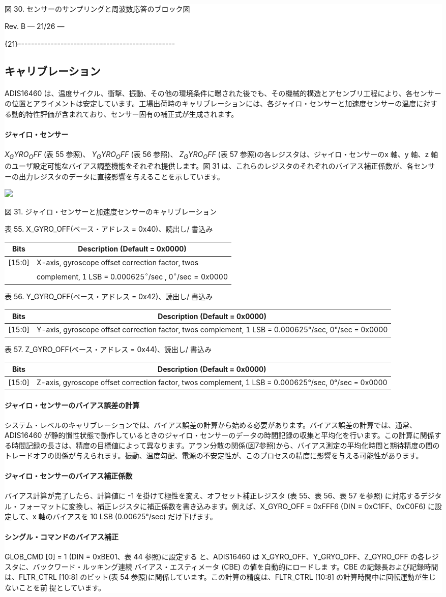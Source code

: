 図 30. センサーのサンプリングと周波数応答のブロック図

Rev. B — 21/26 —

{21}------------------------------------------------

## <span id="page-21-0"></span>キャリブレーション

ADIS16460 は、温度サイクル、衝撃、振動、その他の環境条件に曝された後でも、その機械的構造とアセンブリ工程により、各センサーの位置とアライメントは安定しています。工場出荷時のキャリブレーションには、各ジャイロ・センサーと加速度センサーの温度に対する動的特性評価が含まれており、センサー固有の補正式が生成されます。

#### <span id="page-21-1"></span>ジャイロ・センサー

 $X_GYRO_OFF$ (表 55 参照)、 $Y_GYRO_OFF$ (表 56 参照)、 $Z_GYRO_OFF$ (表 57 参照)の各レジスタは、ジャイロ・センサーのx 軸、y 軸、z 軸のユーザ設定可能なバイアス調整機能をそれぞれ提供します。図 31 は、これらのレジスタのそれぞれのバイアス補正係数が、各センサーの出力レジスタのデータに直接影響を与えることを示しています。

![](_page_21_Figure_5.jpeg)

図 31. ジャイロ・センサーと加速度センサーのキャリブレーション

表 55. X\_GYRO\_OFF(ベース・アドレス = 0x40)、読出し/ 書込み

| Bits   | Description (Default = 0x0000)                                                      |
|--------|-------------------------------------------------------------------------------------|
| [15:0] | X-axis, gyroscope offset correction factor, twos                                    |
|        | complement, 1 LSB = $0.000625^{\circ}/\text{sec}$ , $0^{\circ}/\text{sec} = 0x0000$ |

表 56. Y\_GYRO\_OFF(ベース・アドレス = 0x42)、読出し/ 書込み

| Bits   | Description (Default = 0x0000)                                                                      |
|--------|-----------------------------------------------------------------------------------------------------|
| [15:0] | Y-axis, gyroscope offset correction factor, twos complement, 1 LSB = 0.000625°/sec, 0°/sec = 0x0000 |

表 57. Z\_GYRO\_OFF(ベース・アドレス = 0x44)、読出し/ 書込み

| Bits   | Description (Default = 0x0000)                                                                      |
|--------|-----------------------------------------------------------------------------------------------------|
| [15:0] | Z-axis, gyroscope offset correction factor, twos complement, 1 LSB = 0.000625°/sec, 0°/sec = 0x0000 |

#### ジャイロ・センサーのバイアス誤差の計算

システム・レベルのキャリブレーションでは、バイアス誤差の計算から始める必要があります。バイアス誤差の計算では、通常、ADIS16460 が静的慣性状態で動作しているときのジャイロ・センサーのデータの時間記録の収集と平均化を行います。この計算に関係する時間記録の長さは、精度の目標値によって異なります。アラン分散の関係(図7参照)から、バイアス測定の平均化時間と期待精度の間のトレードオフの関係が与えられます。振動、温度勾配、電源の不安定性が、このプロセスの精度に影響を与える可能性があります。

#### ジャイロ・センサーのバイアス補正係数

バイアス計算が完了したら、計算値に -1 を掛けて極性を変え、オフセット補正レジスタ (表 55、表 56、表 57 を参照) に対応するデジタル・フォーマットに変換し、補正レジスタに補正係数を書き込みます。例えば、X\_GYRO\_OFF = 0xFFF6 (DIN = 0xC1FF、0xC0F6) に設定して、x 軸のバイアスを 10 LSB (0.00625°/sec) だけ下げます。

#### シングル・コマンドのバイアス補正

GLOB\_CMD [0] = 1 (DIN = 0xBE01、表 44 参照)に設定する と、ADIS16460 は X\_GYRO\_OFF、Y\_GRYO\_OFF、Z\_GYRO\_OFF の各レジスタに、バックワード・ルッキング連続 バイアス・エスティメータ (CBE) の値を自動的にロードしま す。CBE の記録長および記録時間は、FLTR\_CTRL [10:8] のビット(表 54 参照)に関係しています。この計算の精度は、FLTR\_CTRL [10:8] の計算時間中に回転運動が生じないことを前 提としています。

